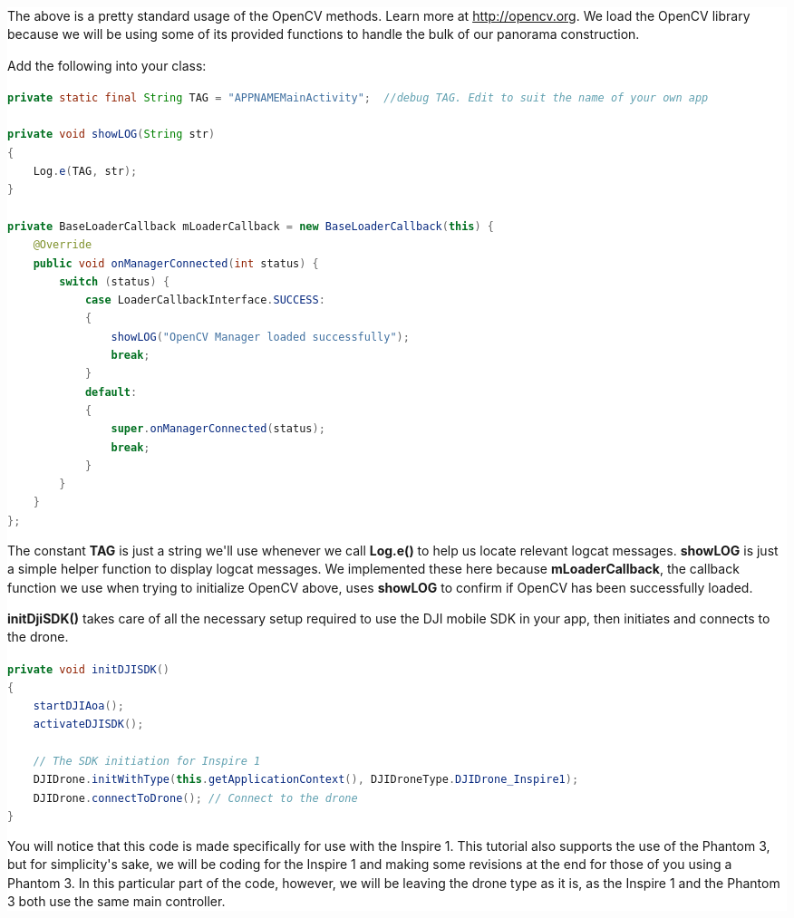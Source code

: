 The above is a pretty standard usage of the OpenCV methods. Learn more at http://opencv.org. We load the OpenCV library because we will be using some of its provided functions to handle the bulk of our panorama construction.

Add the following into your class:

~~~java
private static final String TAG = "APPNAMEMainActivity";  //debug TAG. Edit to suit the name of your own app

private void showLOG(String str)
{
    Log.e(TAG, str);
}

private BaseLoaderCallback mLoaderCallback = new BaseLoaderCallback(this) {
    @Override
    public void onManagerConnected(int status) {
        switch (status) {
            case LoaderCallbackInterface.SUCCESS:
            {
                showLOG("OpenCV Manager loaded successfully");
                break;
            }
            default:
            {
                super.onManagerConnected(status);
                break;
            }
        }
    }
};
~~~
The constant **TAG** is just a string we'll use whenever we call **Log.e()** to help us locate relevant logcat messages. **showLOG** is just a simple helper function to display logcat messages. We implemented these here because **mLoaderCallback**, the callback function we use when trying to initialize OpenCV above, uses **showLOG** to confirm if OpenCV has been successfully loaded.


**initDjiSDK()** takes care of all the necessary setup required to use the DJI mobile SDK in your app, then initiates and connects to the drone.

~~~java
private void initDJISDK()
{
    startDJIAoa();
    activateDJISDK();

    // The SDK initiation for Inspire 1
    DJIDrone.initWithType(this.getApplicationContext(), DJIDroneType.DJIDrone_Inspire1);
    DJIDrone.connectToDrone(); // Connect to the drone
}
~~~

You will notice that this code is made specifically for use with the Inspire 1.  This tutorial also supports the use of the Phantom 3, but for simplicity's sake, we will be coding for the Inspire 1 and making some revisions at the end for those of you using a Phantom 3. In this particular part of the code, however, we will be leaving the drone type as it is, as the Inspire 1 and the Phantom 3 both use the same main controller.
